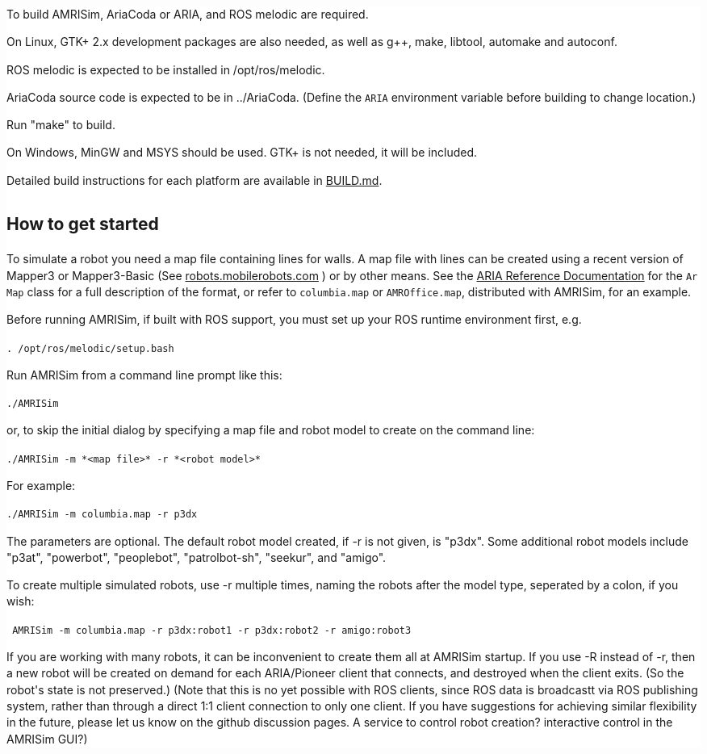 To build AMRISim, AriaCoda or ARIA, and ROS melodic are required.

On Linux, GTK+ 2.x development packages are also needed, as well as
g++, make, libtool, automake and autoconf.

ROS melodic is expected to be installed in /opt/ros/melodic.

AriaCoda source code is expected to be in ../AriaCoda.  (Define
the `ARIA` environment variable before building to change location.)

Run "make" to build.

On Windows, MinGW and MSYS should be used. 
GTK+ is not needed, it will be included.

Detailed build instructions for each platform are available in
[BUILD.md](BUILD.md).

How to get started
------------------

To simulate a robot you need a map file containing lines for walls. A map
file with lines can be created using a recent version of Mapper3
or Mapper3-Basic (See [robots.mobilerobots.com](http://robots.mobilerobots.com) ) or by other means.
See the [ARIA Reference Documentation](../AriaCoda/docs/index.html)
for the
`ArMap` class for a full description of the format,
or refer to `columbia.map` or `AMROffice.map`, distributed with AMRISim,
for an example.

Before running AMRISim, if built with ROS support, you must
set up your ROS runtime environment first, e.g.

    . /opt/ros/melodic/setup.bash

Run AMRISim from a command line prompt like this:

    ./AMRISim

or, to skip the initial dialog by specifying a map file and robot model
to create on the command line:

    ./AMRISim -m *<map file>* -r *<robot model>*

For example:

    ./AMRISim -m columbia.map -r p3dx

The parameters are optional. The default robot model created, if -r is not
given, is "p3dx".  Some additional robot models include "p3at",
"powerbot", "peoplebot", "patrolbot-sh", "seekur", and "amigo".

To create multiple simulated robots, use -r multiple times, naming
the robots after the model type, seperated by a colon, if you wish:

     AMRISim -m columbia.map -r p3dx:robot1 -r p3dx:robot2 -r amigo:robot3

If you are working with many robots, it can be inconvenient to create them
all at AMRISim startup.  If you use -R instead of -r, then a new robot
will be created on demand for each ARIA/Pioneer client that connects,
and destroyed when the client exits. (So the robot's state is not preserved.)
(Note that this is no yet possible with ROS clients, since ROS data is
broadcastt via ROS publishing system, rather than through a direct
1:1 client connection to only one client.  If you have suggestions for
achieving similar flexibility in the future, please let us know on
the github discussion pages.   A service to control robot creation?
interactive control in the AMRISim GUI?)
